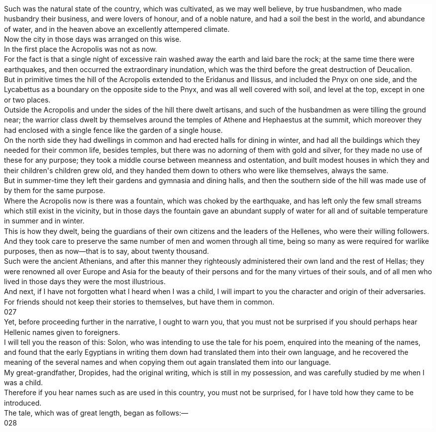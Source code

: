 <div class="sentence"> Such was the natural state of the country, which was cultivated, as we may well believe, by true husbandmen, who made husbandry their business, and were lovers of honour, and of a noble nature, and had a soil the best in the world, and abundance of water, and in the heaven above an excellently attempered climate.</div><div class="sentence"> Now the city in those days was arranged on this wise.</div><div class="sentence"> In the first place the Acropolis was not as now.</div><div class="sentence"> For the fact is that a single night of excessive rain washed away the earth and laid bare the rock; at the same time there were earthquakes, and then occurred the extraordinary inundation, which was the third before the great destruction of Deucalion.</div><div class="sentence"> But in primitive times the hill of the Acropolis extended to the Eridanus and Ilissus, and included the Pnyx on one side, and the Lycabettus as a boundary on the opposite side to the Pnyx, and was all well covered with soil, and level at the top, except in one or two places.</div><div class="sentence"> Outside the Acropolis and under the sides of the hill there dwelt artisans, and such of the husbandmen as were tilling the ground near; the warrior class dwelt by themselves around the temples of Athene and Hephaestus at the summit, which moreover they had enclosed with a single fence like the garden of a single house.</div><div class="sentence"> On the north side they had dwellings in common and had erected halls for dining in winter, and had all the buildings which they needed for their common life, besides temples, but there was no adorning of them with gold and silver, for they made no use of these for any purpose; they took a middle course between meanness and ostentation, and built modest houses in which they and their children's children grew old, and they handed them down to others who were like themselves, always the same.</div><div class="sentence"> But in summer-time they left their gardens and gymnasia and dining halls, and then the southern side of the hill was made use of by them for the same purpose.</div><div class="sentence"> Where the Acropolis now is there was a fountain, which was choked by the earthquake, and has left only the few small streams which still exist in the vicinity, but in those days the fountain gave an abundant supply of water for all and of suitable temperature in summer and in winter.</div><div class="sentence"> This is how they dwelt, being the guardians of their own citizens and the leaders of the Hellenes, who were their willing followers.</div><div class="sentence"> And they took care to preserve the same number of men and women through all time, being so many as were required for warlike purposes, then as now—that is to say, about twenty thousand.</div><div class="sentence"> Such were the ancient Athenians, and after this manner they righteously administered their own land and the rest of Hellas; they were renowned all over Europe and Asia for the beauty of their persons and for the many virtues of their souls, and of all men who lived in those days they were the most illustrious.</div><div class="sentence"> And next, if I have not forgotten what I heard when I was a child, I will impart to you the character and origin of their adversaries.</div><div class="sentence"> For friends should not keep their stories to themselves, but have them in common.</div>
</div>
<div class="text">
<span class="ref"> 027 </span>
<div class="sentence"> Yet, before proceeding further in the narrative, I ought to warn you, that you must not be surprised if you should perhaps hear Hellenic names given to foreigners.</div><div class="sentence"> I will tell you the reason of this: Solon, who was intending to use the tale for his poem, enquired into the meaning of the names, and found that the early Egyptians in writing them down had translated them into their own language, and he recovered the meaning of the several names and when copying them out again translated them into our language.</div><div class="sentence"> My great-grandfather, Dropides, had the original writing, which is still in my possession, and was carefully studied by me when I was a child.</div><div class="sentence"> Therefore if you hear names such as are used in this country, you must not be surprised, for I have told how they came to be introduced.</div><div class="sentence"> The tale, which was of great length, began as follows:—</div>
</div>
<div class="text">
<span class="ref"> 028 </span>